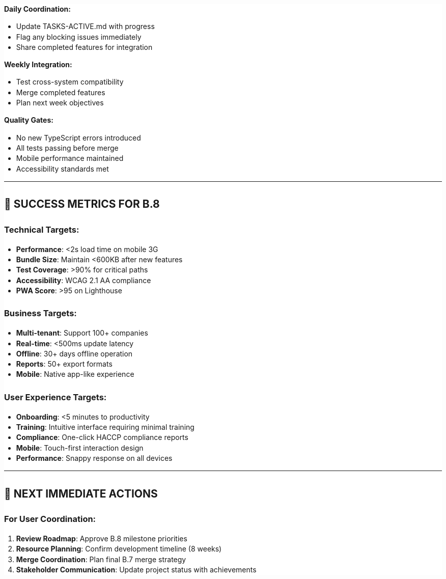 **Daily Coordination:**
- Update TASKS-ACTIVE.md with progress
- Flag any blocking issues immediately
- Share completed features for integration

**Weekly Integration:**
- Test cross-system compatibility
- Merge completed features
- Plan next week objectives

**Quality Gates:**
- No new TypeScript errors introduced
- All tests passing before merge
- Mobile performance maintained
- Accessibility standards met

---

## 🎯 **SUCCESS METRICS FOR B.8**

### **Technical Targets:**
- **Performance**: <2s load time on mobile 3G
- **Bundle Size**: Maintain <600KB after new features
- **Test Coverage**: >90% for critical paths
- **Accessibility**: WCAG 2.1 AA compliance
- **PWA Score**: >95 on Lighthouse

### **Business Targets:**
- **Multi-tenant**: Support 100+ companies
- **Real-time**: <500ms update latency
- **Offline**: 30+ days offline operation
- **Reports**: 50+ export formats
- **Mobile**: Native app-like experience

### **User Experience Targets:**
- **Onboarding**: <5 minutes to productivity
- **Training**: Intuitive interface requiring minimal training
- **Compliance**: One-click HACCP compliance reports
- **Mobile**: Touch-first interaction design
- **Performance**: Snappy response on all devices

---

## 🚀 **NEXT IMMEDIATE ACTIONS**

### **For User Coordination:**

1. **Review Roadmap**: Approve B.8 milestone priorities
2. **Resource Planning**: Confirm development timeline (8 weeks)
3. **Merge Coordination**: Plan final B.7 merge strategy
4. **Stakeholder Communication**: Update project status with achievements
